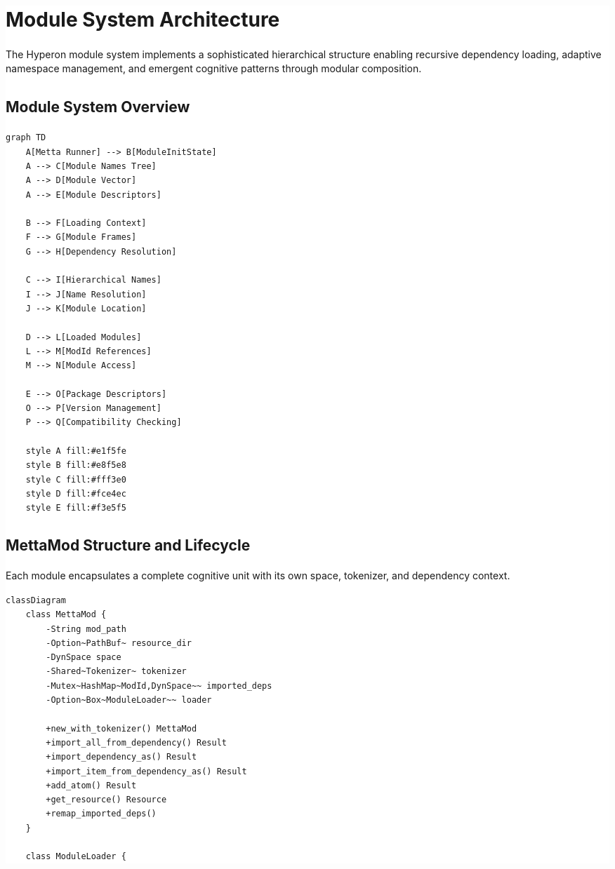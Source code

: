 # Module System Architecture

The Hyperon module system implements a sophisticated hierarchical structure enabling recursive dependency loading, adaptive namespace management, and emergent cognitive patterns through modular composition.

## Module System Overview

```mermaid
graph TD
    A[Metta Runner] --> B[ModuleInitState]
    A --> C[Module Names Tree]
    A --> D[Module Vector]
    A --> E[Module Descriptors]
    
    B --> F[Loading Context]
    F --> G[Module Frames]
    G --> H[Dependency Resolution]
    
    C --> I[Hierarchical Names]
    I --> J[Name Resolution]
    J --> K[Module Location]
    
    D --> L[Loaded Modules]
    L --> M[ModId References]
    M --> N[Module Access]
    
    E --> O[Package Descriptors]
    O --> P[Version Management]
    P --> Q[Compatibility Checking]
    
    style A fill:#e1f5fe
    style B fill:#e8f5e8
    style C fill:#fff3e0
    style D fill:#fce4ec
    style E fill:#f3e5f5
```

## MettaMod Structure and Lifecycle

Each module encapsulates a complete cognitive unit with its own space, tokenizer, and dependency context.

```mermaid
classDiagram
    class MettaMod {
        -String mod_path
        -Option~PathBuf~ resource_dir
        -DynSpace space
        -Shared~Tokenizer~ tokenizer
        -Mutex~HashMap~ModId,DynSpace~~ imported_deps
        -Option~Box~ModuleLoader~~ loader
        
        +new_with_tokenizer() MettaMod
        +import_all_from_dependency() Result
        +import_dependency_as() Result
        +import_item_from_dependency_as() Result
        +add_atom() Result
        +get_resource() Resource
        +remap_imported_deps()
    }
    
    class ModuleLoader {
```